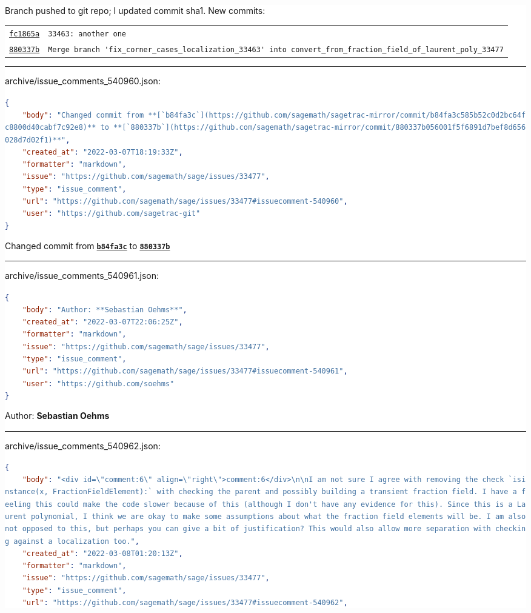 <div id="comment:4"></div>

Branch pushed to git repo; I updated commit sha1. New commits:
<table><tr><td><a href="https://github.com/sagemath/sagetrac-mirror/commit/fc1865ab76a21ce76a621ee0b6a678a815138a02"><code>fc1865a</code></a></td><td><code>33463: another one</code></td></tr><tr><td><a href="https://github.com/sagemath/sagetrac-mirror/commit/880337b056001f5f6891d7bef8d656028d7d02f1"><code>880337b</code></a></td><td><code>Merge branch 'fix_corner_cases_localization_33463' into convert_from_fraction_field_of_laurent_poly_33477</code></td></tr></table>




---

archive/issue_comments_540960.json:
```json
{
    "body": "Changed commit from **[`b84fa3c`](https://github.com/sagemath/sagetrac-mirror/commit/b84fa3c585b52c0d2bc64fc8800d40cabf7c92e8)** to **[`880337b`](https://github.com/sagemath/sagetrac-mirror/commit/880337b056001f5f6891d7bef8d656028d7d02f1)**",
    "created_at": "2022-03-07T18:19:33Z",
    "formatter": "markdown",
    "issue": "https://github.com/sagemath/sage/issues/33477",
    "type": "issue_comment",
    "url": "https://github.com/sagemath/sage/issues/33477#issuecomment-540960",
    "user": "https://github.com/sagetrac-git"
}
```

Changed commit from **[`b84fa3c`](https://github.com/sagemath/sagetrac-mirror/commit/b84fa3c585b52c0d2bc64fc8800d40cabf7c92e8)** to **[`880337b`](https://github.com/sagemath/sagetrac-mirror/commit/880337b056001f5f6891d7bef8d656028d7d02f1)**



---

archive/issue_comments_540961.json:
```json
{
    "body": "Author: **Sebastian Oehms**",
    "created_at": "2022-03-07T22:06:25Z",
    "formatter": "markdown",
    "issue": "https://github.com/sagemath/sage/issues/33477",
    "type": "issue_comment",
    "url": "https://github.com/sagemath/sage/issues/33477#issuecomment-540961",
    "user": "https://github.com/soehms"
}
```

Author: **Sebastian Oehms**



---

archive/issue_comments_540962.json:
```json
{
    "body": "<div id=\"comment:6\" align=\"right\">comment:6</div>\n\nI am not sure I agree with removing the check `isinstance(x, FractionFieldElement):` with checking the parent and possibly building a transient fraction field. I have a feeling this could make the code slower because of this (although I don't have any evidence for this). Since this is a Laurent polynomial, I think we are okay to make some assumptions about what the fraction field elements will be. I am also not opposed to this, but perhaps you can give a bit of justification? This would also allow more separation with checking against a localization too.",
    "created_at": "2022-03-08T01:20:13Z",
    "formatter": "markdown",
    "issue": "https://github.com/sagemath/sage/issues/33477",
    "type": "issue_comment",
    "url": "https://github.com/sagemath/sage/issues/33477#issuecomment-540962",
```